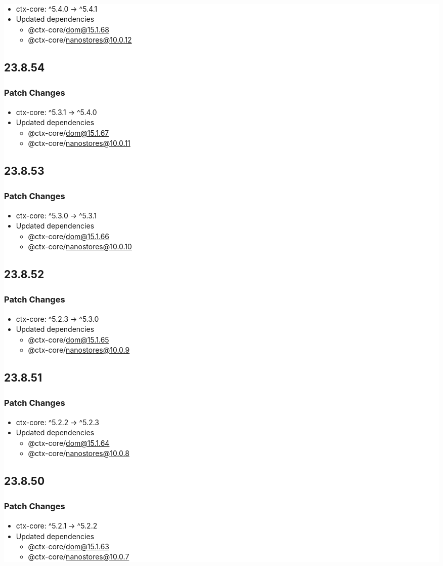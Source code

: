 - ctx-core: ^5.4.0 -> ^5.4.1
- Updated dependencies
  - @ctx-core/dom@15.1.68
  - @ctx-core/nanostores@10.0.12

## 23.8.54

### Patch Changes

- ctx-core: ^5.3.1 -> ^5.4.0
- Updated dependencies
  - @ctx-core/dom@15.1.67
  - @ctx-core/nanostores@10.0.11

## 23.8.53

### Patch Changes

- ctx-core: ^5.3.0 -> ^5.3.1
- Updated dependencies
  - @ctx-core/dom@15.1.66
  - @ctx-core/nanostores@10.0.10

## 23.8.52

### Patch Changes

- ctx-core: ^5.2.3 -> ^5.3.0
- Updated dependencies
  - @ctx-core/dom@15.1.65
  - @ctx-core/nanostores@10.0.9

## 23.8.51

### Patch Changes

- ctx-core: ^5.2.2 -> ^5.2.3
- Updated dependencies
  - @ctx-core/dom@15.1.64
  - @ctx-core/nanostores@10.0.8

## 23.8.50

### Patch Changes

- ctx-core: ^5.2.1 -> ^5.2.2
- Updated dependencies
  - @ctx-core/dom@15.1.63
  - @ctx-core/nanostores@10.0.7
